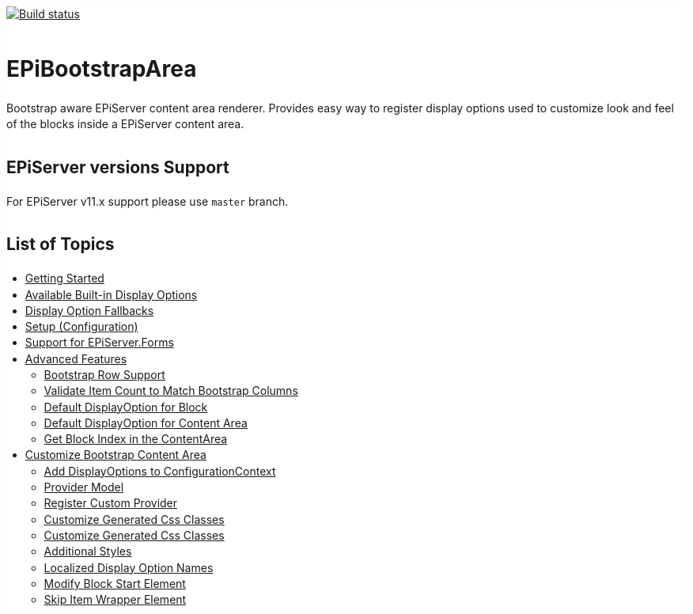 [![Build status](https://ci.appveyor.com/api/projects/status/yih5pvr5prx050dq?svg=true)](https://ci.appveyor.com/project/ValdisIljuconoks/epibootstraparea)

EPiBootstrapArea
================

Bootstrap aware EPiServer content area renderer. Provides easy way to register display options used to customize look and feel of the blocks inside a EPiServer content area.

## EPiServer versions Support

For EPiServer v11.x support please use `master` branch.

## List of Topics

* [Getting Started](https://github.com/valdisiljuconoks/EPiBootstrapArea/blob/master/README.md#getting-started)
* [Available Built-in Display Options](https://github.com/valdisiljuconoks/EPiBootstrapArea/blob/master/README.md#available-built-in-display-options)
* [Display Option Fallbacks](https://github.com/valdisiljuconoks/EPiBootstrapArea/blob/master/README.md#display-option-fallbacks)
* [Setup (Configuration)](https://github.com/valdisiljuconoks/EPiBootstrapArea/blob/master/README.md#available-configuration-options)
* [Support for EPiServer.Forms](https://github.com/valdisiljuconoks/EPiBootstrapArea/blob/master/docs/episerver-forms.md)
* [Advanced Features](https://github.com/valdisiljuconoks/EPiBootstrapArea/blob/master/README.md#advanced-features)
   * [Bootstrap Row Support](https://github.com/valdisiljuconoks/EPiBootstrapArea/blob/master/README.md#bootstrap-row-support)
   * [Validate Item Count to Match Bootstrap Columns](https://github.com/valdisiljuconoks/EPiBootstrapArea/blob/master/README.md#validate-item-count)
   * [Default DisplayOption for Block](https://github.com/valdisiljuconoks/EPiBootstrapArea/blob/master/README.md#default-displayoption-for-block)
   * [Default DisplayOption for Content Area](https://github.com/valdisiljuconoks/EPiBootstrapArea/blob/master/README.md#default-displayoption-for-content-area)
   * [Get Block Index in the ContentArea](https://github.com/valdisiljuconoks/EPiBootstrapArea/blob/master/README.md#get-block-index-in-the-contentarea)
* [Customize Bootstrap Content Area](https://github.com/valdisiljuconoks/EPiBootstrapArea/blob/master/README.md#customize-bootstrap-content-area)
    * [Add DisplayOptions to ConfigurationContext](https://github.com/valdisiljuconoks/EPiBootstrapArea/blob/master/README.md#add-displayoptions-to-configurationcontext)
    * [Provider Model](https://github.com/valdisiljuconoks/EPiBootstrapArea/blob/master/README.md#provider-model)
    * [Register Custom Provider](https://github.com/valdisiljuconoks/EPiBootstrapArea/blob/master/README.md#register-custom-provider)
    * [Customize Generated Css Classes](https://github.com/valdisiljuconoks/EPiBootstrapArea/blob/master/README.md#customize-generated-css-classes)
    * [Customize Generated Css Classes](https://github.com/valdisiljuconoks/EPiBootstrapArea/blob/master/README.md#customize-generated-css-classes)
    * [Additional Styles](https://github.com/valdisiljuconoks/EPiBootstrapArea/blob/master/README.md#additional-styles)
    * [Localized Display Option Names](https://github.com/valdisiljuconoks/EPiBootstrapArea/blob/master/README.md#localized-display-option-names)
    * [Modify Block Start Element](https://github.com/valdisiljuconoks/EPiBootstrapArea/blob/master/README.md#modify-block-start-element)
    * [Skip Item Wrapper Element](https://github.com/valdisiljuconoks/EPiBootstrapArea/blob/master/README.md#skip-item-wrapper-element)
